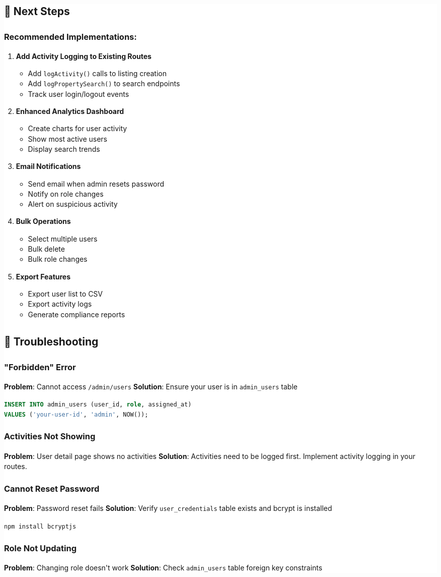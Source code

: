 ## 🎯 Next Steps

### Recommended Implementations:

1. **Add Activity Logging to Existing Routes**
   - Add `logActivity()` calls to listing creation
   - Add `logPropertySearch()` to search endpoints
   - Track user login/logout events

2. **Enhanced Analytics Dashboard**
   - Create charts for user activity
   - Show most active users
   - Display search trends

3. **Email Notifications**
   - Send email when admin resets password
   - Notify on role changes
   - Alert on suspicious activity

4. **Bulk Operations**
   - Select multiple users
   - Bulk delete
   - Bulk role changes

5. **Export Features**
   - Export user list to CSV
   - Export activity logs
   - Generate compliance reports

## 🐛 Troubleshooting

### "Forbidden" Error
**Problem**: Cannot access `/admin/users`
**Solution**: Ensure your user is in `admin_users` table

```sql
INSERT INTO admin_users (user_id, role, assigned_at)
VALUES ('your-user-id', 'admin', NOW());
```

### Activities Not Showing
**Problem**: User detail page shows no activities
**Solution**: Activities need to be logged first. Implement activity logging in your routes.

### Cannot Reset Password
**Problem**: Password reset fails
**Solution**: Verify `user_credentials` table exists and bcrypt is installed

```bash
npm install bcryptjs
```

### Role Not Updating
**Problem**: Changing role doesn't work
**Solution**: Check `admin_users` table foreign key constraints
